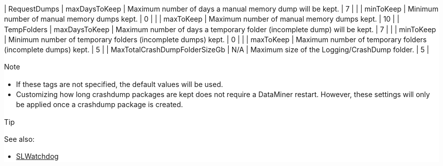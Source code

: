 | RequestDumps                   | maxDaysToKeep | Maximum number of days a manual memory dump will be kept.                 | 7       |
|                                | minToKeep     | Minimum number of manual memory dumps kept.                               | 0       |
|                                | maxToKeep     | Maximum number of manual memory dumps kept.                               | 10      |
| TempFolders                    | maxDaysToKeep | Maximum number of days a temporary folder (incomplete dump) will be kept. | 7       |
|                                | minToKeep     | Minimum number of temporary folders (incomplete dumps) kept.              | 0       |
|                                | maxToKeep     | Maximum number of temporary folders (incomplete dumps) kept.              | 5       |
| MaxTotalCrashDump­FolderSizeGb | N/A           | Maximum size of the Logging/CrashDump folder.                             | 5       |

> [!NOTE]
> - If these tags are not specified, the default values will be used.
> - Customizing how long crashdump packages are kept does not require a DataMiner restart. However, these settings will only be applied once a crashdump package is created.

> [!TIP]
> See also:
> - [SLWatchdog](xref:Configuration_of_DataMiner_processes#slwatchdog)
>
